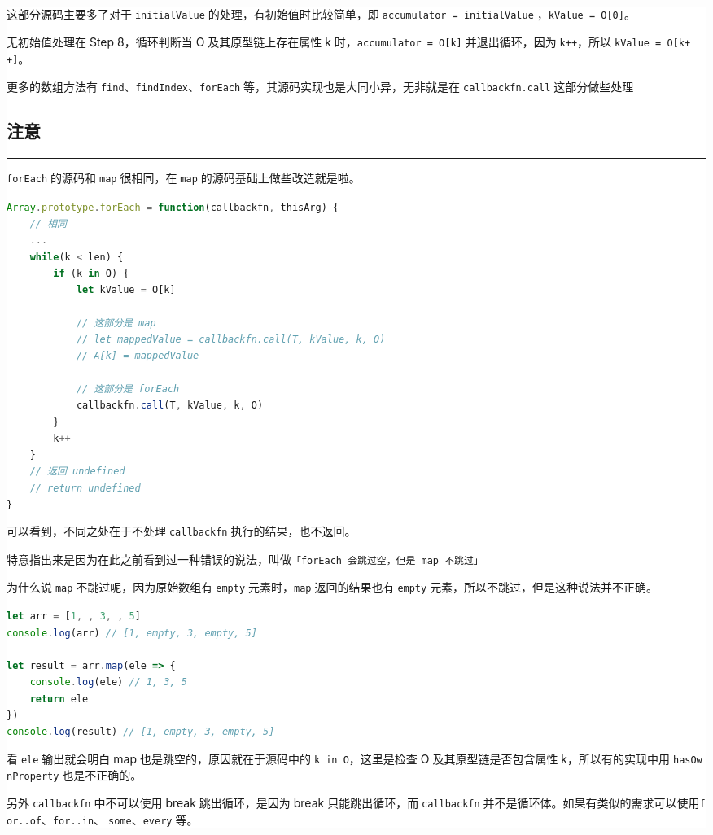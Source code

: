```javascript
```

这部分源码主要多了对于 `initialValue` 的处理，有初始值时比较简单，即 `accumulator = initialValue` ，`kValue = O[0]`。

无初始值处理在 Step 8，循环判断当 O 及其原型链上存在属性 k 时，`accumulator = O[k]` 并退出循环，因为 `k++`，所以 `kValue = O[k++]`。

更多的数组方法有 `find`、`findIndex`、`forEach` 等，其源码实现也是大同小异，无非就是在 `callbackfn.call` 这部分做些处理

**注意**
---
***

`forEach` 的源码和 `map` 很相同，在 `map` 的源码基础上做些改造就是啦。

```javascript
Array.prototype.forEach = function(callbackfn, thisArg) {
    // 相同
    ...
    while(k < len) {
        if (k in O) {
            let kValue = O[k]
        
            // 这部分是 map
            // let mappedValue = callbackfn.call(T, kValue, k, O)
            // A[k] = mappedValue
            
            // 这部分是 forEach
            callbackfn.call(T, kValue, k, O)
        }
        k++
    }
    // 返回 undefined
    // return undefined
}
```

可以看到，不同之处在于不处理 `callbackfn` 执行的结果，也不返回。

特意指出来是因为在此之前看到过一种错误的说法，叫做`「forEach 会跳过空，但是 map 不跳过」`

为什么说 `map` 不跳过呢，因为原始数组有 `empty` 元素时，`map` 返回的结果也有 `empty` 元素，所以不跳过，但是这种说法并不正确。

```javascript
let arr = [1, , 3, , 5]
console.log(arr) // [1, empty, 3, empty, 5]

let result = arr.map(ele => {
    console.log(ele) // 1, 3, 5
    return ele
})
console.log(result) // [1, empty, 3, empty, 5]
```

看 `ele` 输出就会明白 map 也是跳空的，原因就在于源码中的 `k in O`，这里是检查 O 及其原型链是否包含属性 k，所以有的实现中用 `hasOwnProperty` 也是不正确的。

另外 `callbackfn` 中不可以使用 break 跳出循环，是因为 break 只能跳出循环，而 `callbackfn` 并不是循环体。如果有类似的需求可以使用`for..of`、`for..in`、 `some`、`every` 等。
